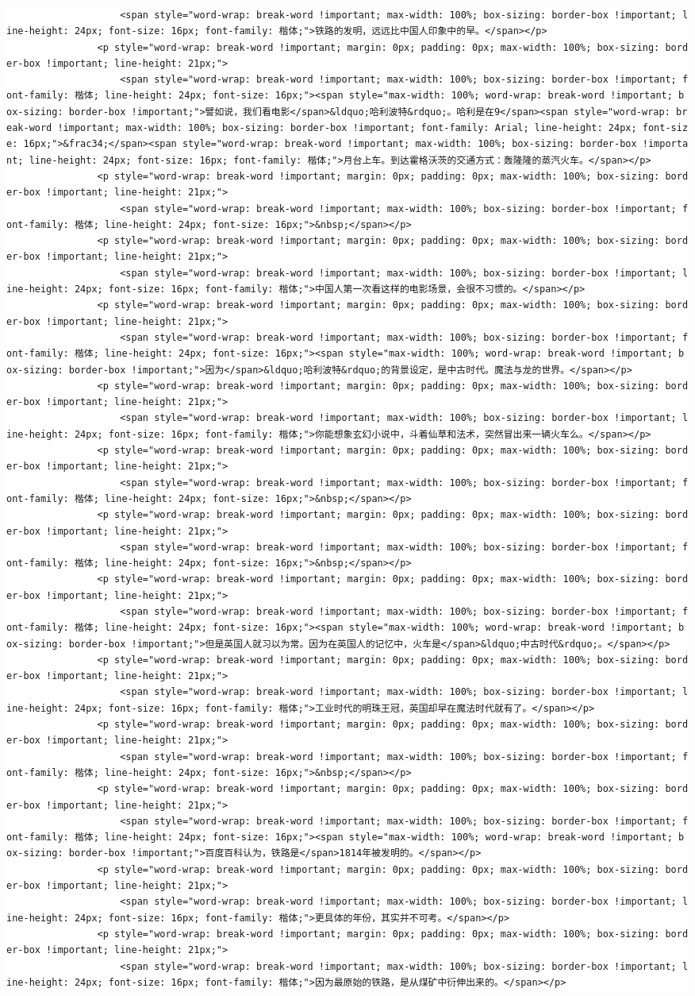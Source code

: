 						<span style="word-wrap: break-word !important; max-width: 100%; box-sizing: border-box !important; line-height: 24px; font-size: 16px; font-family: 楷体;">铁路的发明，远远比中国人印象中的早。</span></p>
					<p style="word-wrap: break-word !important; margin: 0px; padding: 0px; max-width: 100%; box-sizing: border-box !important; line-height: 21px;">
						<span style="word-wrap: break-word !important; max-width: 100%; box-sizing: border-box !important; font-family: 楷体; line-height: 24px; font-size: 16px;"><span style="max-width: 100%; word-wrap: break-word !important; box-sizing: border-box !important;">譬如说，我们看电影</span>&ldquo;哈利波特&rdquo;。哈利是在9</span><span style="word-wrap: break-word !important; max-width: 100%; box-sizing: border-box !important; font-family: Arial; line-height: 24px; font-size: 16px;">&frac34;</span><span style="word-wrap: break-word !important; max-width: 100%; box-sizing: border-box !important; line-height: 24px; font-size: 16px; font-family: 楷体;">月台上车。到达霍格沃茨的交通方式：轰隆隆的蒸汽火车。</span></p>
					<p style="word-wrap: break-word !important; margin: 0px; padding: 0px; max-width: 100%; box-sizing: border-box !important; line-height: 21px;">
						<span style="word-wrap: break-word !important; max-width: 100%; box-sizing: border-box !important; font-family: 楷体; line-height: 24px; font-size: 16px;">&nbsp;</span></p>
					<p style="word-wrap: break-word !important; margin: 0px; padding: 0px; max-width: 100%; box-sizing: border-box !important; line-height: 21px;">
						<span style="word-wrap: break-word !important; max-width: 100%; box-sizing: border-box !important; line-height: 24px; font-size: 16px; font-family: 楷体;">中国人第一次看这样的电影场景，会很不习惯的。</span></p>
					<p style="word-wrap: break-word !important; margin: 0px; padding: 0px; max-width: 100%; box-sizing: border-box !important; line-height: 21px;">
						<span style="word-wrap: break-word !important; max-width: 100%; box-sizing: border-box !important; font-family: 楷体; line-height: 24px; font-size: 16px;"><span style="max-width: 100%; word-wrap: break-word !important; box-sizing: border-box !important;">因为</span>&ldquo;哈利波特&rdquo;的背景设定，是中古时代。魔法与龙的世界。</span></p>
					<p style="word-wrap: break-word !important; margin: 0px; padding: 0px; max-width: 100%; box-sizing: border-box !important; line-height: 21px;">
						<span style="word-wrap: break-word !important; max-width: 100%; box-sizing: border-box !important; line-height: 24px; font-size: 16px; font-family: 楷体;">你能想象玄幻小说中，斗着仙草和法术，突然冒出来一辆火车么。</span></p>
					<p style="word-wrap: break-word !important; margin: 0px; padding: 0px; max-width: 100%; box-sizing: border-box !important; line-height: 21px;">
						<span style="word-wrap: break-word !important; max-width: 100%; box-sizing: border-box !important; font-family: 楷体; line-height: 24px; font-size: 16px;">&nbsp;</span></p>
					<p style="word-wrap: break-word !important; margin: 0px; padding: 0px; max-width: 100%; box-sizing: border-box !important; line-height: 21px;">
						<span style="word-wrap: break-word !important; max-width: 100%; box-sizing: border-box !important; font-family: 楷体; line-height: 24px; font-size: 16px;">&nbsp;</span></p>
					<p style="word-wrap: break-word !important; margin: 0px; padding: 0px; max-width: 100%; box-sizing: border-box !important; line-height: 21px;">
						<span style="word-wrap: break-word !important; max-width: 100%; box-sizing: border-box !important; font-family: 楷体; line-height: 24px; font-size: 16px;"><span style="max-width: 100%; word-wrap: break-word !important; box-sizing: border-box !important;">但是英国人就习以为常。因为在英国人的记忆中，火车是</span>&ldquo;中古时代&rdquo;。</span></p>
					<p style="word-wrap: break-word !important; margin: 0px; padding: 0px; max-width: 100%; box-sizing: border-box !important; line-height: 21px;">
						<span style="word-wrap: break-word !important; max-width: 100%; box-sizing: border-box !important; line-height: 24px; font-size: 16px; font-family: 楷体;">工业时代的明珠王冠，英国却早在魔法时代就有了。</span></p>
					<p style="word-wrap: break-word !important; margin: 0px; padding: 0px; max-width: 100%; box-sizing: border-box !important; line-height: 21px;">
						<span style="word-wrap: break-word !important; max-width: 100%; box-sizing: border-box !important; font-family: 楷体; line-height: 24px; font-size: 16px;">&nbsp;</span></p>
					<p style="word-wrap: break-word !important; margin: 0px; padding: 0px; max-width: 100%; box-sizing: border-box !important; line-height: 21px;">
						<span style="word-wrap: break-word !important; max-width: 100%; box-sizing: border-box !important; font-family: 楷体; line-height: 24px; font-size: 16px;"><span style="max-width: 100%; word-wrap: break-word !important; box-sizing: border-box !important;">百度百科认为，铁路是</span>1814年被发明的。</span></p>
					<p style="word-wrap: break-word !important; margin: 0px; padding: 0px; max-width: 100%; box-sizing: border-box !important; line-height: 21px;">
						<span style="word-wrap: break-word !important; max-width: 100%; box-sizing: border-box !important; line-height: 24px; font-size: 16px; font-family: 楷体;">更具体的年份，其实并不可考。</span></p>
					<p style="word-wrap: break-word !important; margin: 0px; padding: 0px; max-width: 100%; box-sizing: border-box !important; line-height: 21px;">
						<span style="word-wrap: break-word !important; max-width: 100%; box-sizing: border-box !important; line-height: 24px; font-size: 16px; font-family: 楷体;">因为最原始的铁路，是从煤矿中衍伸出来的。</span></p>